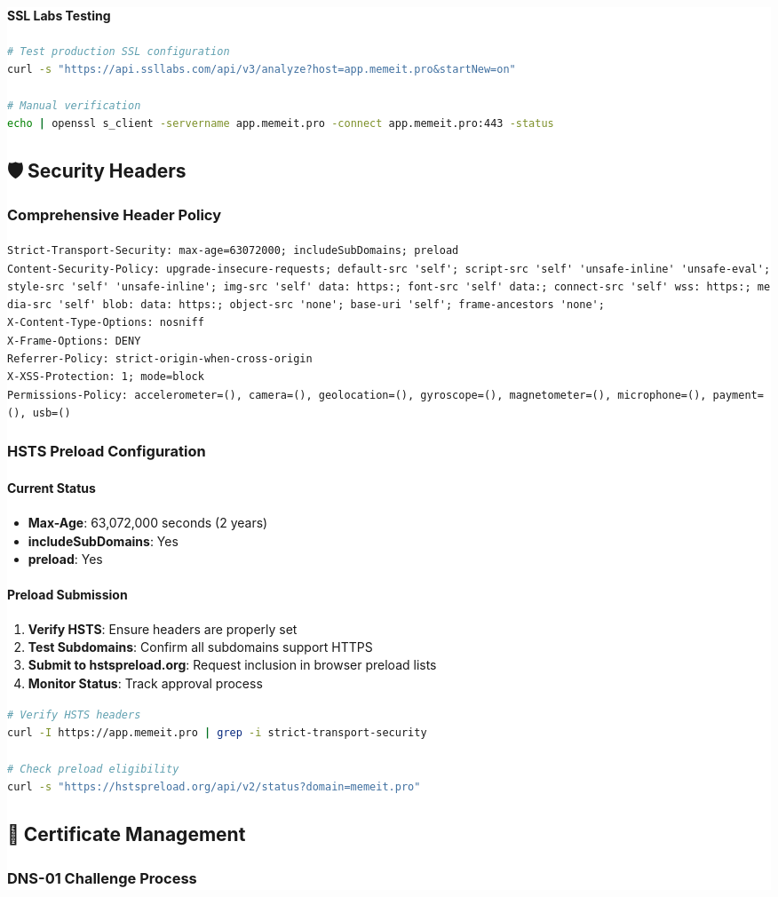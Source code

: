 #### **SSL Labs Testing**
```bash
# Test production SSL configuration
curl -s "https://api.ssllabs.com/api/v3/analyze?host=app.memeit.pro&startNew=on"

# Manual verification
echo | openssl s_client -servername app.memeit.pro -connect app.memeit.pro:443 -status
```

## 🛡️ Security Headers

### Comprehensive Header Policy

```http
Strict-Transport-Security: max-age=63072000; includeSubDomains; preload
Content-Security-Policy: upgrade-insecure-requests; default-src 'self'; script-src 'self' 'unsafe-inline' 'unsafe-eval'; style-src 'self' 'unsafe-inline'; img-src 'self' data: https:; font-src 'self' data:; connect-src 'self' wss: https:; media-src 'self' blob: data: https:; object-src 'none'; base-uri 'self'; frame-ancestors 'none';
X-Content-Type-Options: nosniff
X-Frame-Options: DENY
Referrer-Policy: strict-origin-when-cross-origin
X-XSS-Protection: 1; mode=block
Permissions-Policy: accelerometer=(), camera=(), geolocation=(), gyroscope=(), magnetometer=(), microphone=(), payment=(), usb=()
```

### **HSTS Preload Configuration**

#### **Current Status**
- **Max-Age**: 63,072,000 seconds (2 years)
- **includeSubDomains**: Yes
- **preload**: Yes

#### **Preload Submission**
1. **Verify HSTS**: Ensure headers are properly set
2. **Test Subdomains**: Confirm all subdomains support HTTPS
3. **Submit to hstspreload.org**: Request inclusion in browser preload lists
4. **Monitor Status**: Track approval process

```bash
# Verify HSTS headers
curl -I https://app.memeit.pro | grep -i strict-transport-security

# Check preload eligibility
curl -s "https://hstspreload.org/api/v2/status?domain=memeit.pro"
```

## 🔐 Certificate Management

### **DNS-01 Challenge Process**
